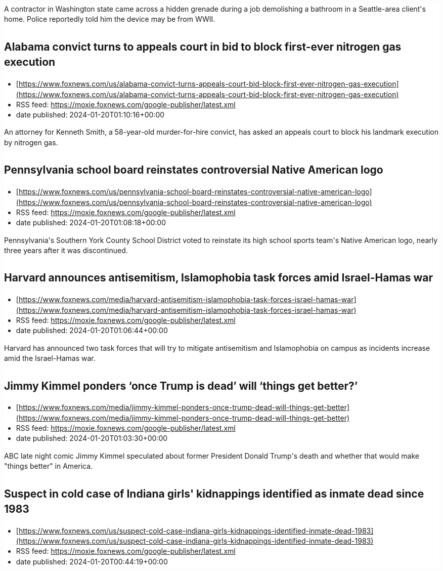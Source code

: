 A contractor in Washington state came across a hidden grenade during a job demolishing a bathroom in a Seattle-area client&apos;s home. Police reportedly told him the device may be from WWII.

## Alabama convict turns to appeals court in bid to block first-ever nitrogen gas execution
 - [https://www.foxnews.com/us/alabama-convict-turns-appeals-court-bid-block-first-ever-nitrogen-gas-execution](https://www.foxnews.com/us/alabama-convict-turns-appeals-court-bid-block-first-ever-nitrogen-gas-execution)
 - RSS feed: https://moxie.foxnews.com/google-publisher/latest.xml
 - date published: 2024-01-20T01:10:16+00:00

An attorney for Kenneth Smith, a 58-year-old murder-for-hire convict, has asked an appeals court to block his landmark execution by nitrogen gas.

## Pennsylvania school board reinstates controversial Native American logo
 - [https://www.foxnews.com/us/pennsylvania-school-board-reinstates-controversial-native-american-logo](https://www.foxnews.com/us/pennsylvania-school-board-reinstates-controversial-native-american-logo)
 - RSS feed: https://moxie.foxnews.com/google-publisher/latest.xml
 - date published: 2024-01-20T01:08:18+00:00

Pennsylvania&apos;s Southern York County School District voted to reinstate its high school sports team&apos;s Native American logo, nearly three years after it was discontinued.

## Harvard announces antisemitism, Islamophobia task forces amid Israel-Hamas war
 - [https://www.foxnews.com/media/harvard-antisemitism-islamophobia-task-forces-israel-hamas-war](https://www.foxnews.com/media/harvard-antisemitism-islamophobia-task-forces-israel-hamas-war)
 - RSS feed: https://moxie.foxnews.com/google-publisher/latest.xml
 - date published: 2024-01-20T01:06:44+00:00

Harvard has announced two task forces that will try to mitigate antisemitism and Islamophobia on campus as incidents increase amid the Israel-Hamas war.

## Jimmy Kimmel ponders ‘once Trump is dead’ will ‘things get better?’
 - [https://www.foxnews.com/media/jimmy-kimmel-ponders-once-trump-dead-will-things-get-better](https://www.foxnews.com/media/jimmy-kimmel-ponders-once-trump-dead-will-things-get-better)
 - RSS feed: https://moxie.foxnews.com/google-publisher/latest.xml
 - date published: 2024-01-20T01:03:30+00:00

ABC late night comic Jimmy Kimmel speculated about former President Donald Trump&apos;s death and whether that would make &quot;things better&quot; in America.

## Suspect in cold case of Indiana girls' kidnappings identified as inmate dead since 1983
 - [https://www.foxnews.com/us/suspect-cold-case-indiana-girls-kidnappings-identified-inmate-dead-1983](https://www.foxnews.com/us/suspect-cold-case-indiana-girls-kidnappings-identified-inmate-dead-1983)
 - RSS feed: https://moxie.foxnews.com/google-publisher/latest.xml
 - date published: 2024-01-20T00:44:19+00:00
